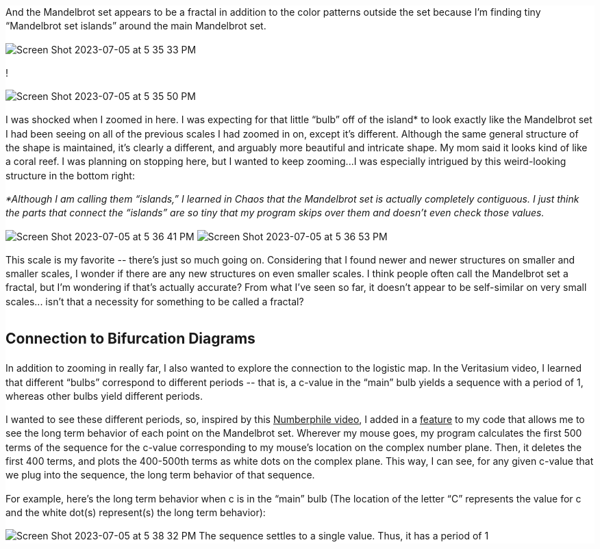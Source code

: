 And the Mandelbrot set appears to be a fractal in addition to the color patterns outside the set
because I’m finding tiny “Mandelbrot set islands” around the main Mandelbrot set.

<img width="611" alt="Screen Shot 2023-07-05 at 5 35 33 PM" src="https://github.com/johnbloch/Mandelbrot/assets/8367698/7f8bc2ab-b14e-4a5b-974e-907e41872a7c">

!

<img width="614" alt="Screen Shot 2023-07-05 at 5 35 50 PM" src="https://github.com/johnbloch/Mandelbrot/assets/8367698/e8ee8a3a-5c77-4bec-9f11-8074d8e91d43">

I was shocked when I zoomed in here. I was expecting for that little “bulb” off of the island* to
look exactly like the Mandelbrot set I had been seeing on all of the previous scales I had zoomed
in on, except it’s different. Although the same general structure of the shape is maintained, it’s
clearly a different, and arguably more beautiful and intricate shape. My mom said it looks kind
of like a coral reef. I was planning on stopping here, but I wanted to keep zooming...I was
especially intrigued by this weird-looking structure in the bottom right:

<em>*Although I am calling them “islands,” I learned in Chaos that the Mandelbrot set is actually
completely contiguous. I just think the parts that connect the “islands” are so tiny that my
program skips over them and doesn’t even check those values.</em>

<img width="609" alt="Screen Shot 2023-07-05 at 5 36 41 PM" src="https://github.com/johnbloch/Mandelbrot/assets/8367698/41dd2906-74aa-4933-a192-af834860f9b3">

<img width="609" alt="Screen Shot 2023-07-05 at 5 36 53 PM" src="https://github.com/johnbloch/Mandelbrot/assets/8367698/429d1327-c826-4bda-bea6-f4a63ee16077">

This scale is my favorite -- there’s just so much going on. Considering that I found newer and
newer structures on smaller and smaller scales, I wonder if there are any new structures on even
smaller scales. I think people often call the Mandelbrot set a fractal, but I’m wondering if that’s
actually accurate? From what I’ve seen so far, it doesn’t appear to be self-similar on very small
scales... isn’t that a necessity for something to be called a fractal?

## Connection to Bifurcation Diagrams

In addition to zooming in really far, I also wanted to explore the connection to the logistic map.
In the Veritasium video, I learned that different “bulbs” correspond to different periods -- that is,
a c-value in the “main” bulb yields a sequence with a period of 1, whereas other bulbs yield
different periods.

I wanted to see these different periods, so, inspired by this [Numberphile video](https://www.youtube.com/watch?v=FFftmWSzgmk), I added in a
[feature](https://github.com/johnbloch/Mandelbrot/tree/52bd6352edd439ac90028897bd7c9680cbbd8d1e/VisualizeOrbits_2023_07_05_21_08_47) to my code that allows me to see the long term behavior of each point on the Mandelbrot
set. Wherever my mouse goes, my program calculates the first 500 terms of the sequence for the
c-value corresponding to my mouse’s location on the complex number plane. Then, it deletes the
first 400 terms, and plots the 400-500th terms as white dots on the complex plane. This way, I
can see, for any given c-value that we plug into the sequence, the long term behavior of that
sequence.

For example, here’s the long term behavior when c is in the “main” bulb (The location of the
letter “C” represents the value for c and the white dot(s) represent(s) the long term behavior):

<img width="333" alt="Screen Shot 2023-07-05 at 5 38 32 PM" src="https://github.com/johnbloch/Mandelbrot/assets/8367698/0c971b3f-8344-4e16-a61d-c0fcd09e3efb">
The sequence settles to a single value. Thus, it has a period of 1
